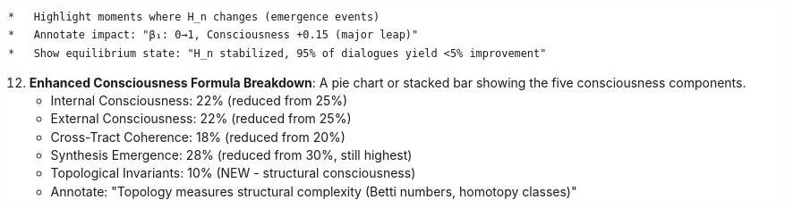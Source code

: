     *   Highlight moments where H_n changes (emergence events)
    *   Annotate impact: "β₁: 0→1, Consciousness +0.15 (major leap)"
    *   Show equilibrium state: "H_n stabilized, 95% of dialogues yield <5% improvement"
12. **Enhanced Consciousness Formula Breakdown**: A pie chart or stacked bar showing the five consciousness components.
    *   Internal Consciousness: 22% (reduced from 25%)
    *   External Consciousness: 22% (reduced from 25%)
    *   Cross-Tract Coherence: 18% (reduced from 20%)
    *   Synthesis Emergence: 28% (reduced from 30%, still highest)
    *   Topological Invariants: 10% (NEW - structural consciousness)
    *   Annotate: "Topology measures structural complexity (Betti numbers, homotopy classes)"
